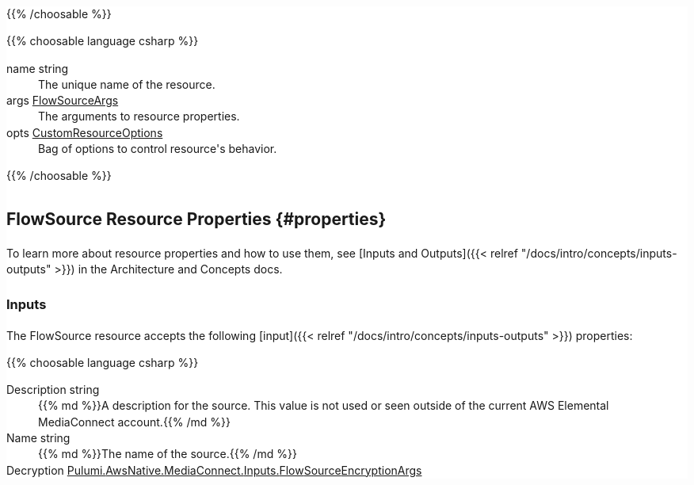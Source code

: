 {{% /choosable %}}

{{% choosable language csharp %}}

<dl class="resources-properties"><dt
        class="property-required" title="Required">
        <span>name</span>
        <span class="property-indicator"></span>
        <span class="property-type">string</span>
    </dt>
    <dd>The unique name of the resource.</dd><dt
        class="property-required" title="Required">
        <span>args</span>
        <span class="property-indicator"></span>
        <span class="property-type"><a href="#inputs">FlowSourceArgs</a></span>
    </dt>
    <dd>The arguments to resource properties.</dd><dt
        class="property-optional" title="Optional">
        <span>opts</span>
        <span class="property-indicator"></span>
        <span class="property-type"><a href="/docs/reference/pkg/dotnet/Pulumi/Pulumi.CustomResourceOptions.html">CustomResourceOptions</a></span>
    </dt>
    <dd>Bag of options to control resource&#39;s behavior.</dd></dl>

{{% /choosable %}}

## FlowSource Resource Properties {#properties}

To learn more about resource properties and how to use them, see [Inputs and Outputs]({{< relref "/docs/intro/concepts/inputs-outputs" >}}) in the Architecture and Concepts docs.

### Inputs

The FlowSource resource accepts the following [input]({{< relref "/docs/intro/concepts/inputs-outputs" >}}) properties:



{{% choosable language csharp %}}
<dl class="resources-properties"><dt class="property-required"
            title="Required">
        <span id="description_csharp">
<a href="#description_csharp" style="color: inherit; text-decoration: inherit;">Description</a>
</span>
        <span class="property-indicator"></span>
        <span class="property-type">string</span>
    </dt>
    <dd>{{% md %}}A description for the source. This value is not used or seen outside of the current AWS Elemental MediaConnect account.{{% /md %}}</dd><dt class="property-required"
            title="Required">
        <span id="name_csharp">
<a href="#name_csharp" style="color: inherit; text-decoration: inherit;">Name</a>
</span>
        <span class="property-indicator"></span>
        <span class="property-type">string</span>
    </dt>
    <dd>{{% md %}}The name of the source.{{% /md %}}</dd><dt class="property-optional"
            title="Optional">
        <span id="decryption_csharp">
<a href="#decryption_csharp" style="color: inherit; text-decoration: inherit;">Decryption</a>
</span>
        <span class="property-indicator"></span>
        <span class="property-type"><a href="#flowsourceencryption">Pulumi.<wbr>Aws<wbr>Native.<wbr>Media<wbr>Connect.<wbr>Inputs.<wbr>Flow<wbr>Source<wbr>Encryption<wbr>Args</a></span>
    </dt>